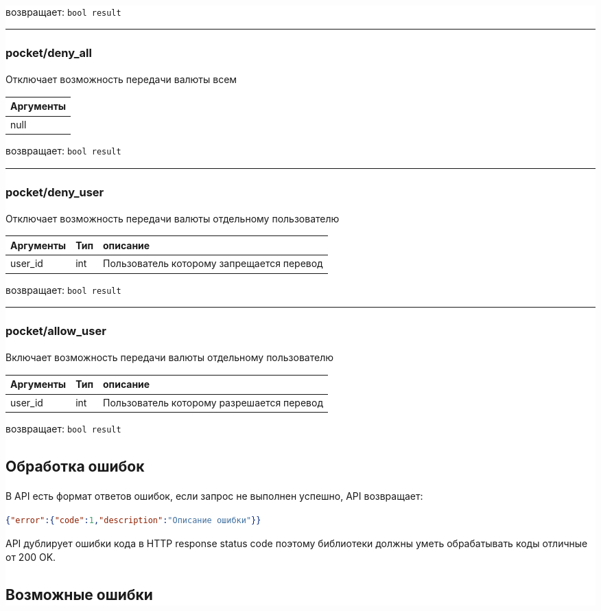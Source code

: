 возвращает:
`bool result`

---

### pocket/deny_all
Отключает возможность передачи валюты всем


| Аргументы |
|:-----|
| null |

возвращает:
`bool result`

---

### pocket/deny_user
Отключает возможность передачи валюты отдельному пользователю


| Аргументы | Тип | описание |
|:-----| :-----| :-----|
| user_id | int | Пользователь которому запрещается перевод |

возвращает:
`bool result`

---

### pocket/allow_user
Включает возможность передачи валюты отдельному пользователю


| Аргументы | Тип | описание |
|:-----| :-----| :-----|
| user_id | int | Пользователь которому разрешается перевод |

возвращает:
`bool result`

## Обработка ошибок

В API есть формат ответов ошибок, если запрос не выполнен успешно, API возвращает:
```JSON
{"error":{"code":1,"description":"Описание ошибки"}}
```

API дублирует ошибки кода в HTTP response status code поэтому библиотеки должны уметь обрабатывать коды отличные от 200 OK.

## Возможные ошибки
